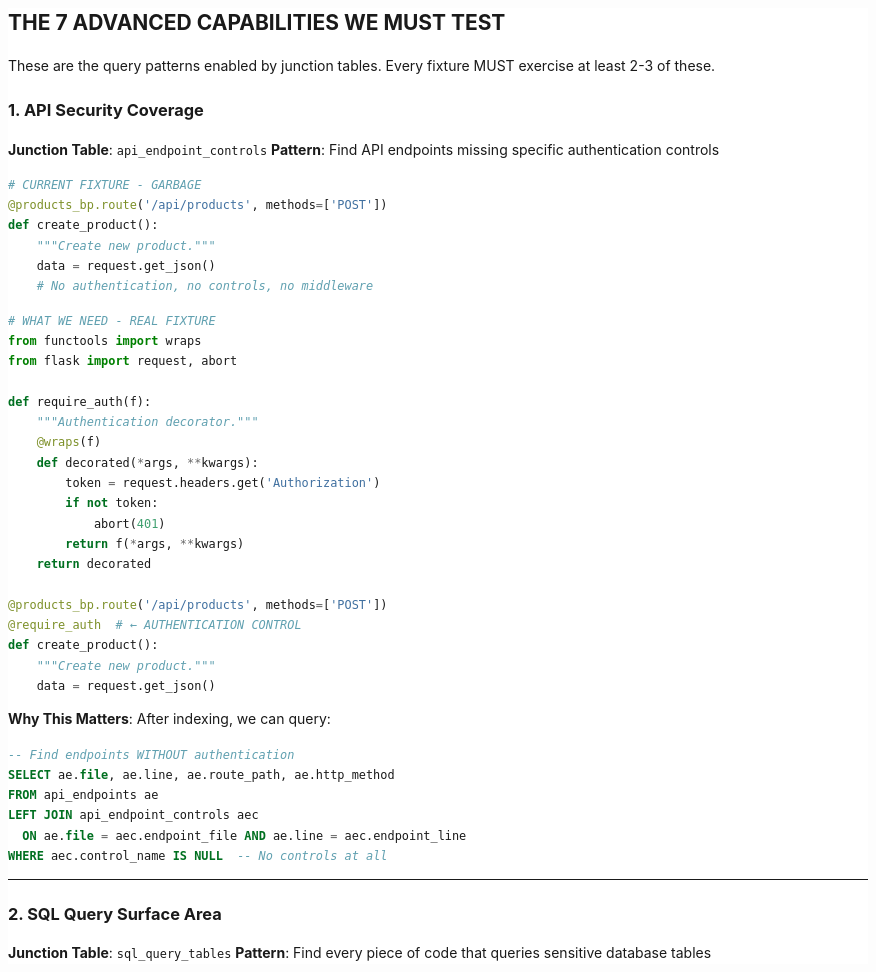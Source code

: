 
## THE 7 ADVANCED CAPABILITIES WE MUST TEST

These are the query patterns enabled by junction tables. Every fixture MUST exercise at least 2-3 of these.

### 1. API Security Coverage
**Junction Table**: `api_endpoint_controls`
**Pattern**: Find API endpoints missing specific authentication controls

```python
# CURRENT FIXTURE - GARBAGE
@products_bp.route('/api/products', methods=['POST'])
def create_product():
    """Create new product."""
    data = request.get_json()
    # No authentication, no controls, no middleware
```

```python
# WHAT WE NEED - REAL FIXTURE
from functools import wraps
from flask import request, abort

def require_auth(f):
    """Authentication decorator."""
    @wraps(f)
    def decorated(*args, **kwargs):
        token = request.headers.get('Authorization')
        if not token:
            abort(401)
        return f(*args, **kwargs)
    return decorated

@products_bp.route('/api/products', methods=['POST'])
@require_auth  # ← AUTHENTICATION CONTROL
def create_product():
    """Create new product."""
    data = request.get_json()
```

**Why This Matters**: After indexing, we can query:
```sql
-- Find endpoints WITHOUT authentication
SELECT ae.file, ae.line, ae.route_path, ae.http_method
FROM api_endpoints ae
LEFT JOIN api_endpoint_controls aec
  ON ae.file = aec.endpoint_file AND ae.line = aec.endpoint_line
WHERE aec.control_name IS NULL  -- No controls at all
```

---

### 2. SQL Query Surface Area
**Junction Table**: `sql_query_tables`
**Pattern**: Find every piece of code that queries sensitive database tables
